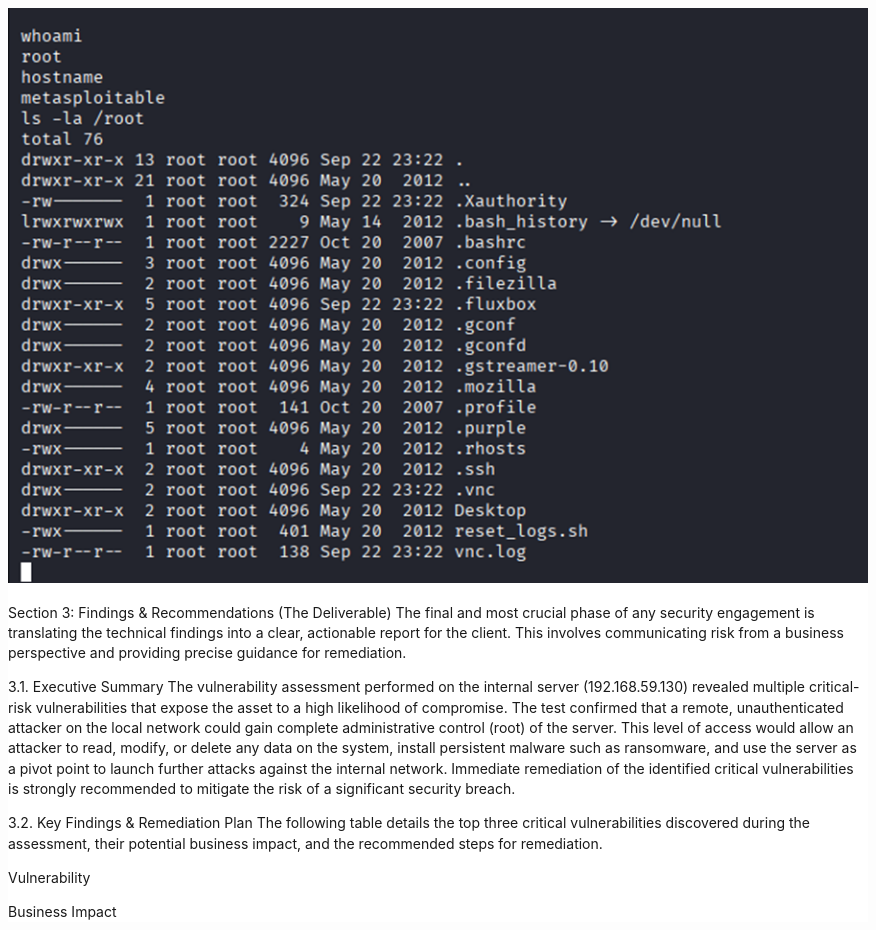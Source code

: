 ![successful Metasploit exploit and root shell](image-5.png)

Section 3: Findings & Recommendations (The Deliverable)
The final and most crucial phase of any security engagement is translating the technical findings into a clear, actionable report for the client. This involves communicating risk from a business perspective and providing precise guidance for remediation.

3.1. Executive Summary
The vulnerability assessment performed on the internal server (192.168.59.130) revealed multiple critical-risk vulnerabilities that expose the asset to a high likelihood of compromise. The test confirmed that a remote, unauthenticated attacker on the local network could gain complete administrative control (root) of the server. This level of access would allow an attacker to read, modify, or delete any data on the system, install persistent malware such as ransomware, and use the server as a pivot point to launch further attacks against the internal network. Immediate remediation of the identified critical vulnerabilities is strongly recommended to mitigate the risk of a significant security breach.

3.2. Key Findings & Remediation Plan
The following table details the top three critical vulnerabilities discovered during the assessment, their potential business impact, and the recommended steps for remediation.

Vulnerability

Business Impact
